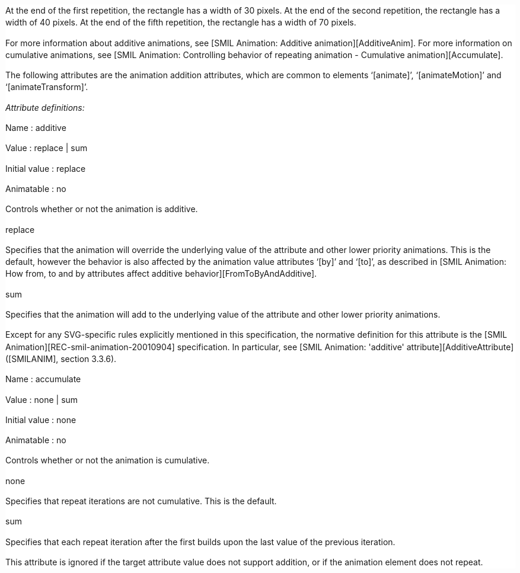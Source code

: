 At the end of the first repetition, the rectangle has a width of 30 pixels. At the end of the second repetition, the rectangle has a width of 40 pixels. At the end of the fifth repetition, the rectangle has a width of 70 pixels.

For more information about additive animations, see [SMIL Animation: Additive animation][AdditiveAnim]. For more information on cumulative animations, see [SMIL Animation: Controlling behavior of repeating animation - Cumulative animation][Accumulate].

The following attributes are the animation addition attributes, which are common to elements ‘[animate]’, ‘[animateMotion]’ and ‘[animateTransform]’.

_Attribute definitions:_

Name : additive

Value : replace | sum

Initial value : replace

Animatable : no


Controls whether or not the animation is additive.

replace

Specifies that the animation will override the underlying value of the attribute and other lower priority animations. This is the default, however the behavior is also affected by the animation value attributes ‘[by]’ and ‘[to]’, as described in [SMIL Animation: How from, to and by attributes affect additive behavior][FromToByAndAdditive].

sum

Specifies that the animation will add to the underlying value of the attribute and other lower priority animations.

Except for any SVG-specific rules explicitly mentioned in this specification, the normative definition for this attribute is the [SMIL Animation][REC-smil-animation-20010904] specification. In particular, see [SMIL Animation: 'additive' attribute][AdditiveAttribute] ([SMILANIM], section 3.3.6).

Name : accumulate

Value : none | sum

Initial value : none

Animatable : no

Controls whether or not the animation is cumulative.

none

Specifies that repeat iterations are not cumulative. This is the default.

sum

Specifies that each repeat iteration after the first builds upon the last value of the previous iteration.

This attribute is ignored if the target attribute value does not support addition, or if the animation element does not repeat.
